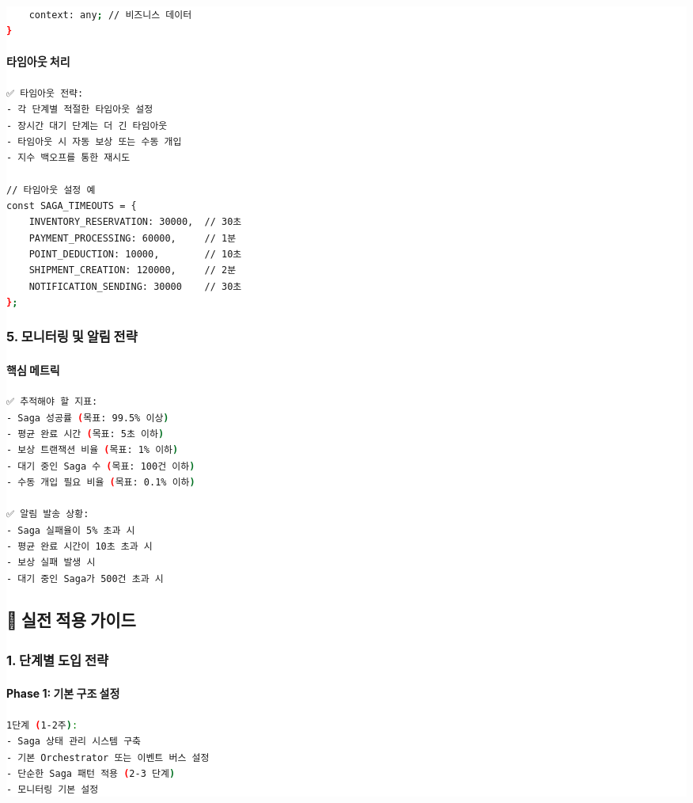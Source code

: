 ```bash
    context: any; // 비즈니스 데이터
}
```

#### 타임아웃 처리

```bash
✅ 타임아웃 전략:
- 각 단계별 적절한 타임아웃 설정
- 장시간 대기 단계는 더 긴 타임아웃
- 타임아웃 시 자동 보상 또는 수동 개입
- 지수 백오프를 통한 재시도

// 타임아웃 설정 예
const SAGA_TIMEOUTS = {
    INVENTORY_RESERVATION: 30000,  // 30초
    PAYMENT_PROCESSING: 60000,     // 1분
    POINT_DEDUCTION: 10000,        // 10초
    SHIPMENT_CREATION: 120000,     // 2분
    NOTIFICATION_SENDING: 30000    // 30초
};
```

### 5. 모니터링 및 알림 전략

#### 핵심 메트릭

```bash
✅ 추적해야 할 지표:
- Saga 성공률 (목표: 99.5% 이상)
- 평균 완료 시간 (목표: 5초 이하)
- 보상 트랜잭션 비율 (목표: 1% 이하)
- 대기 중인 Saga 수 (목표: 100건 이하)
- 수동 개입 필요 비율 (목표: 0.1% 이하)

✅ 알림 발송 상황:
- Saga 실패율이 5% 초과 시
- 평균 완료 시간이 10초 초과 시
- 보상 실패 발생 시
- 대기 중인 Saga가 500건 초과 시
```

## 🚀 실전 적용 가이드

### 1. 단계별 도입 전략

#### Phase 1: 기본 구조 설정

```bash
1단계 (1-2주):
- Saga 상태 관리 시스템 구축
- 기본 Orchestrator 또는 이벤트 버스 설정
- 단순한 Saga 패턴 적용 (2-3 단계)
- 모니터링 기본 설정
```
